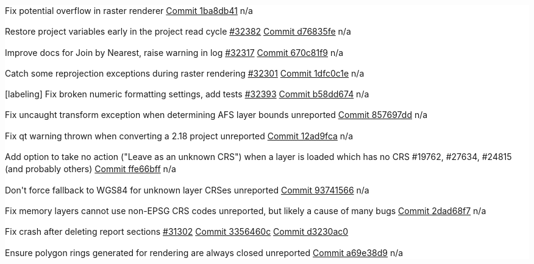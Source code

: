   Fix potential overflow in raster renderer                                                                                                                [Commit 1ba8db41](https://github.com/qgis/QGIS/commit/1ba8db41b67c7c481affd5271864cc2318ce06e4)   n/a                                                                                               

  Restore project variables early in the project read cycle                                                                                                [#32382](https://github.com/qgis/QGIS/issues/32382)                                               [Commit d76835fe](https://github.com/qgis/QGIS/commit/d76835fec5a9217a5ea1996374d142f7319f8d08)   n/a

  Improve docs for Join by Nearest, raise warning in log                                                                                                   [#32317](https://github.com/qgis/QGIS/issues/32317)                                               [Commit 670c81f9](https://github.com/qgis/QGIS/commit/670c81f9212ada60f56c1c70ee9d37280052622c)   n/a

  Catch some reprojection exceptions during raster rendering                                                                                               [#32301](https://github.com/qgis/QGIS/issues/32301)                                               [Commit 1dfc0c1e](https://github.com/qgis/QGIS/commit/1dfc0c1e4eb8be26bb7214e3978aa6d80974c221)   n/a

  \[labeling\] Fix broken numeric formatting settings, add tests                                                                                           [#32393](https://github.com/qgis/QGIS/issues/32393)                                               [Commit b58dd674](https://github.com/qgis/QGIS/commit/b58dd6745fabf8bccd6dbeb684b37393d5953cb7)   n/a

  Fix uncaught transform exception when determining AFS layer bounds                                                                                       unreported                                                                                        [Commit 857697dd](https://github.com/qgis/QGIS/commit/857697dd9919e80fc03e0c2059e56ce7311e9b49)   n/a

  Fix qt warning thrown when converting a 2.18 project                                                                                                     unreported                                                                                        [Commit 12ad9fca](https://github.com/qgis/QGIS/commit/12ad9fca1ed5027129161ee5b5c764b8374d0b51)   n/a

  Add option to take no action (\"Leave as an unknown CRS\") when a layer is loaded which has no CRS                                                       #19762, #27634, #24815 (and probably others)                                                      [Commit ffe66bff](https://github.com/qgis/QGIS/commit/ffe66bff82be16dd90cd95f13331e5be7ca2c628)   n/a

  Don\'t force fallback to WGS84 for unknown layer CRSes                                                                                                   unreported                                                                                        [Commit 93741566](https://github.com/qgis/QGIS/commit/937415663f609fa7e41056aeb1176a0a145accc1)   n/a

  Fix memory layers cannot use non-EPSG CRS codes                                                                                                          unreported, but likely a cause of many bugs                                                       [Commit 2dad68f7](https://github.com/qgis/QGIS/commit/2dad68f76396a419b25fa8dad2b7b16552086740)   n/a

  Fix crash after deleting report sections                                                                                                                 [#31302](https://github.com/qgis/QGIS/issues/31302)                                               [Commit 3356460c](https://github.com/qgis/QGIS/commit/3356460ce70af15105880d135271595dccfc397c)   [Commit d3230ac0](https://github.com/qgis/QGIS/commit/d3230ac0c545604a97fa3028ca3e846bff65004c)

  Ensure polygon rings generated for rendering are always closed                                                                                           unreported                                                                                        [Commit a69e38d9](https://github.com/qgis/QGIS/commit/a69e38d9c358faea5ae4a8628add1e6721cc23e8)   n/a
